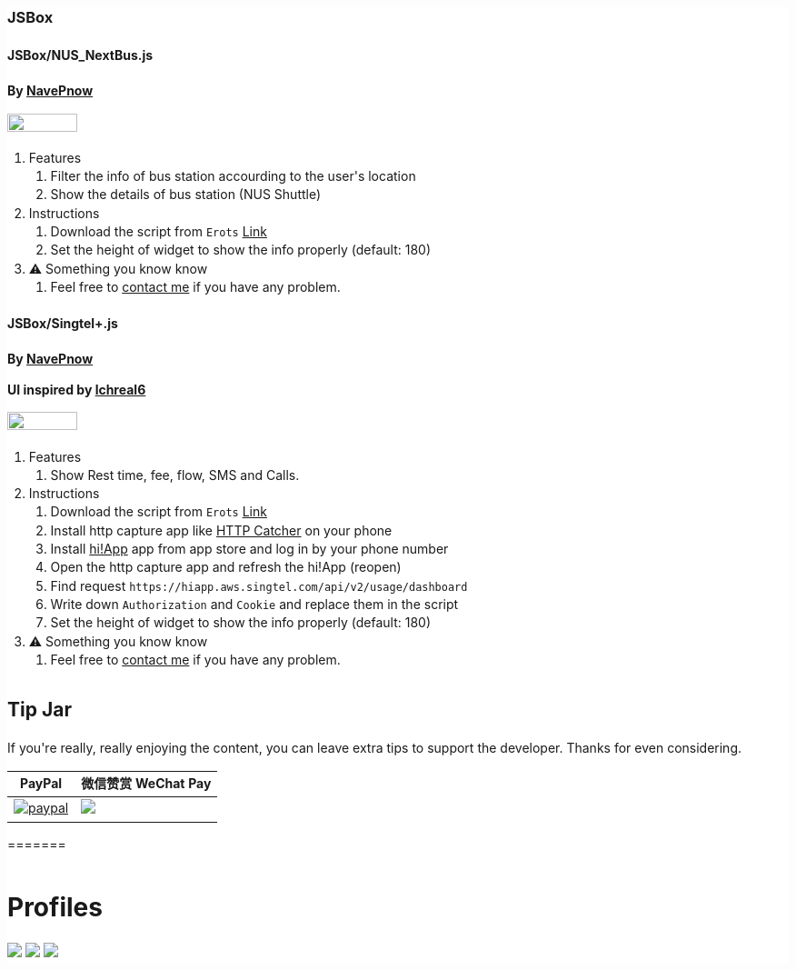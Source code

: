 ### JSBox

#### JSBox/NUS_NextBus.js
**By [NavePnow](https://github.com/NavePnow)**

<img src="https://cdn.jsdelivr.net/gh/NavePnow/blog_photo@private/nus_nextbus.jpg" height="30%" width="30%">

1. Features
   1. Filter the info of bus station accourding to the user's location
   2. Show the details of bus station (NUS Shuttle)
2. Instructions
   1. Download the script from `Erots` [Link](https://liuguogy.github.io/JSBox-addins/?q=show&objectId=5e64e01e73f4b700096a1fd9)
   2. Set the height of widget to show the info properly (default: 180)
3. ⚠️ Something you know know
    1. Feel free to [contact me](https://t.me/Leped_Bot) if you have any problem.

#### JSBox/Singtel+.js
**By [NavePnow](https://github.com/NavePnow)**

**UI inspired by [lchreal6](https://github.com/lchreal6)**

<img src="https://cdn.jsdelivr.net/gh/NavePnow/blog_photo@private/singtel+.jpg" height="30%" width="30%">

1. Features
   1. Show Rest time, fee, flow, SMS and Calls.
2. Instructions
   1. Download the script from `Erots` [Link](https://liuguogy.github.io/JSBox-addins/?q=show&objectId=5e67326840595e0008b5481f)
   2. Install http capture app like [HTTP Catcher](https://apps.apple.com/us/app/http-catcher/id1445874902) on your phone
   3. Install [hi!App](https://apps.apple.com/us/app/singtel-prepaid-hi-app/id1034712778) app from app store and log in by your phone number
   4. Open the http capture app and refresh the hi!App (reopen)
   5. Find request `https://hiapp.aws.singtel.com/api/v2/usage/dashboard`
   6. Write down `Authorization` and `Cookie` and replace them in the script
   7. Set the height of widget to show the info properly (default: 180)
3. ⚠️ Something you know know
    1. Feel free to [contact me](https://t.me/Leped_Bot) if you have any problem.

## Tip Jar
If you're really, really enjoying the content, you can leave extra tips to support the developer. Thanks for even considering.

| PayPal                                                                                                                                                                       | 微信赞赏 WeChat Pay                                                                                                    |
| ---------------------------------------------------------------------------------------------------------------------------------------------------------------------------- | ------------------------------------------------------------------- |
| [![paypal](https://www.paypalobjects.com/en_US/i/btn/btn_donateCC_LG.gif)](https://www.paypal.com/cgi-bin/webscr?cmd=_donations&business=DSZJCN4ZUEW74&currency_code=USD&source=url) | <img src="https://cdn.jsdelivr.net/gh/NavePnow/blog_photo@private/1234.JPG" width="200">
=======
# Profiles
[![](https://img.shields.io/github/stars/NavePnow/Profiles.svg)](https://github.com/NavePnow/Profiles) [![](https://img.shields.io/github/forks/NavePnow/Profiles.svg)](https://github.com/NavePnow/Profiles) [![](https://cdn.jsdelivr.net/gh/NavePnow/blog_photo@private/chinese.svg)](https://github.com/NavePnow/Profiles/blob/master/README.md)
